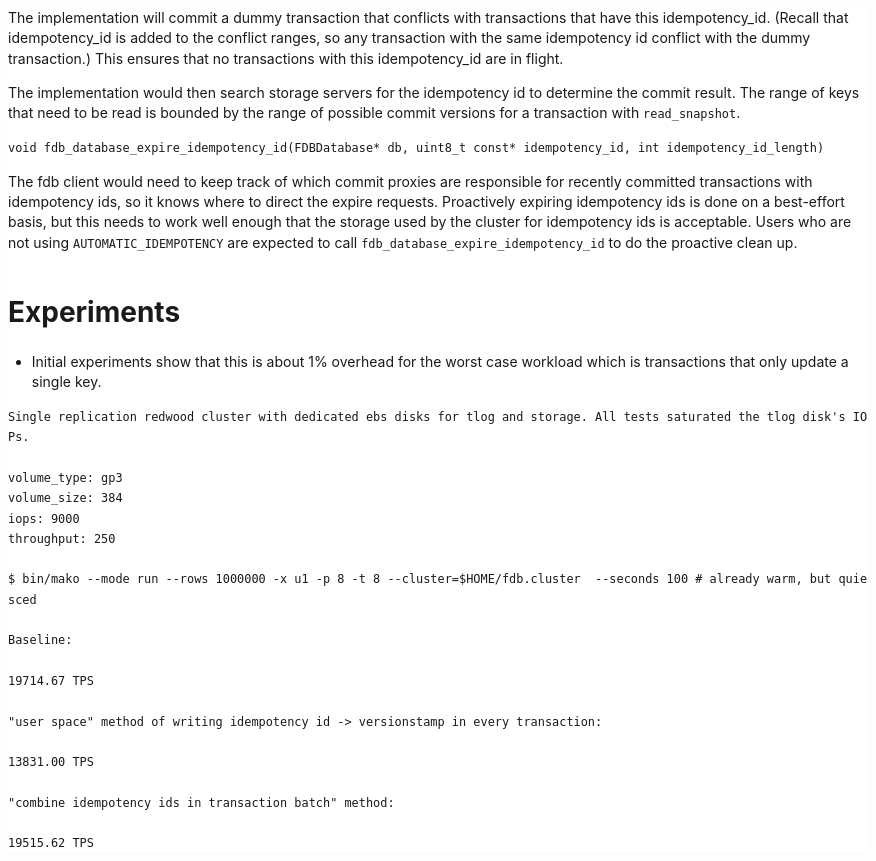 The implementation will commit a dummy transaction that conflicts with transactions that have this idempotency_id. (Recall that idempotency_id is added to the conflict ranges, so any transaction with the same idempotency id conflict with the dummy transaction.) This ensures that no transactions with this idempotency_id are in flight.

The implementation would then search storage servers for the idempotency id to determine the commit result. The range of keys that need to be read is bounded by the range of possible commit versions for a transaction with `read_snapshot`.

```
void fdb_database_expire_idempotency_id(FDBDatabase* db, uint8_t const* idempotency_id, int idempotency_id_length)
```

The fdb client would need to keep track of which commit proxies are responsible for recently committed transactions with idempotency ids, so it knows where to direct the expire requests. Proactively expiring idempotency ids is done on a best-effort basis, but this needs to work well enough that the storage used by the cluster for idempotency ids is acceptable. Users who are not using `AUTOMATIC_IDEMPOTENCY` are expected to call `fdb_database_expire_idempotency_id` to do the proactive clean up.

# Experiments

- Initial experiments show that this is about 1% overhead for the worst case workload which is transactions that only update a single key.

```
Single replication redwood cluster with dedicated ebs disks for tlog and storage. All tests saturated the tlog disk's IOPs.

volume_type: gp3
volume_size: 384
iops: 9000
throughput: 250

$ bin/mako --mode run --rows 1000000 -x u1 -p 8 -t 8 --cluster=$HOME/fdb.cluster  --seconds 100 # already warm, but quiesced

Baseline:

19714.67 TPS

"user space" method of writing idempotency id -> versionstamp in every transaction:

13831.00 TPS

"combine idempotency ids in transaction batch" method:

19515.62 TPS
```
